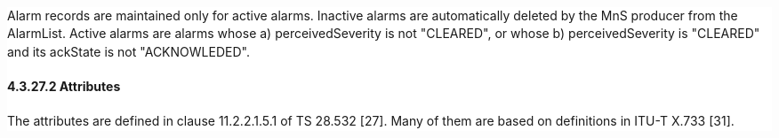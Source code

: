Alarm records are maintained only for active alarms. Inactive alarms are
automatically deleted by the MnS producer from the AlarmList. Active alarms
are alarms whose
a) perceivedSeverity is not \"CLEARED\", or whose
b) perceivedSeverity is \"CLEARED\" and its ackState is not \"ACKNOWLEDED\".
#### 4.3.27.2 Attributes
The attributes are defined in clause 11.2.2.1.5.1 of TS 28.532 [27]. Many of
them are based on definitions in ITU-T X.733 [31].